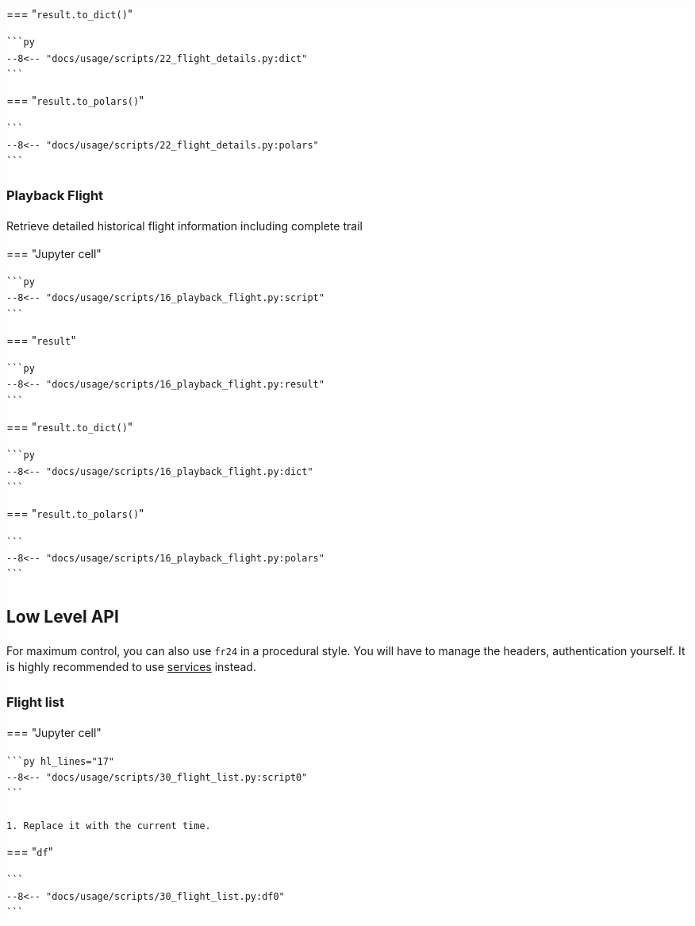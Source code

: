 === "`result.to_dict()`"
    
    ```py
    --8<-- "docs/usage/scripts/22_flight_details.py:dict"
    ```

=== "`result.to_polars()`"
    
    ```
    --8<-- "docs/usage/scripts/22_flight_details.py:polars"
    ```

### Playback Flight

Retrieve detailed historical flight information including complete trail

=== "Jupyter cell"

    ```py
    --8<-- "docs/usage/scripts/16_playback_flight.py:script"
    ```

=== "`result`"
    
    ```py
    --8<-- "docs/usage/scripts/16_playback_flight.py:result"
    ```

=== "`result.to_dict()`"
    
    ```py
    --8<-- "docs/usage/scripts/16_playback_flight.py:dict"
    ```

=== "`result.to_polars()`"
    
    ```
    --8<-- "docs/usage/scripts/16_playback_flight.py:polars"
    ```

## Low Level API

For maximum control, you can also use `fr24` in a procedural style. You will have to manage the headers, authentication yourself. It is highly recommended to use [services](#fr24-services) instead.

### Flight list

=== "Jupyter cell"

    ```py hl_lines="17"
    --8<-- "docs/usage/scripts/30_flight_list.py:script0"
    ```

    1. Replace it with the current time.

=== "`df`"
    
    ```
    --8<-- "docs/usage/scripts/30_flight_list.py:df0"
    ```
